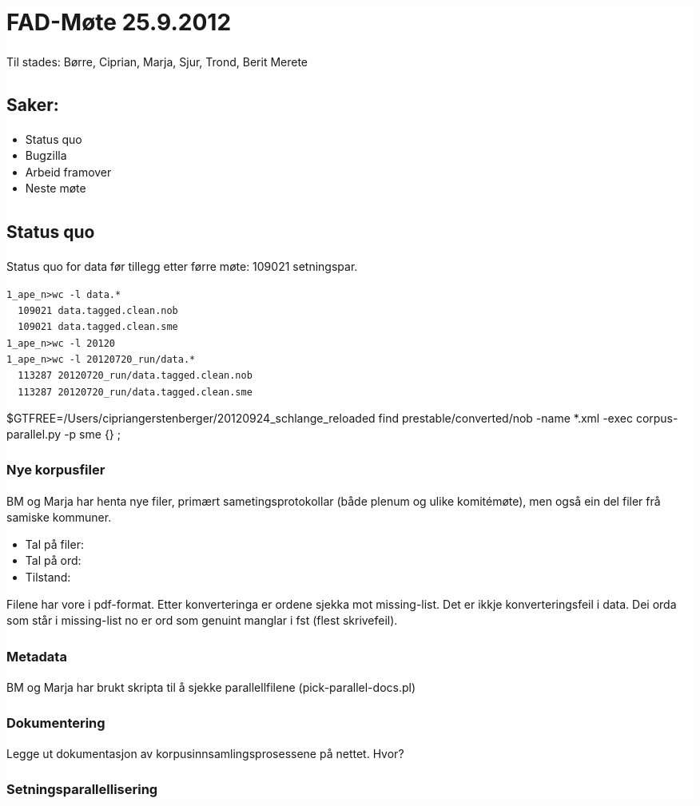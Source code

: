 # FAD-Møte 25.9.2012

Til stades: Børre, Ciprian, Marja, Sjur, Trond, Berit Merete

## Saker:

- Status quo
- Bugzilla
- Arbeid framover
- Neste møte

## Status quo

Status quo for data før tillegg etter førre møte: 109021 setningspar.

```
1_ape_n>wc -l data.*
  109021 data.tagged.clean.nob
  109021 data.tagged.clean.sme
1_ape_n>wc -l 20120
1_ape_n>wc -l 20120720_run/data.*
  113287 20120720_run/data.tagged.clean.nob
  113287 20120720_run/data.tagged.clean.sme
```

$GTFREE=/Users/cipriangerstenberger/20120924_schlange_reloaded find prestable/converted/nob -name \*.xml -exec corpus-parallel.py -p sme {} \;

### Nye korpusfiler

BM og Marja har henta nye filer, primært sametingsprotokollar
(både plenum og ulike komitémøte), men også ein del filer frå
samiske kommuner.

- Tal på filer:
- Tal på ord:
- Tilstand:

Filene har vore i pdf-format. Etter konverteringa er ordene sjekka mot
missing-list. Det er ikkje konverteringsfeil i data. Dei orda som
står i missing-list no er ord som genuint manglar i fst (flest skrivefeil).

### Metadata

BM og Marja har brukt skripta til å sjekke parallellfilene
(pick-parallel-docs.pl)

### Dokumentering

Legge ut dokumentasjon av korpusinnsamlingsprosessene på nettet. Hvor?

### Setningsparallellisering
